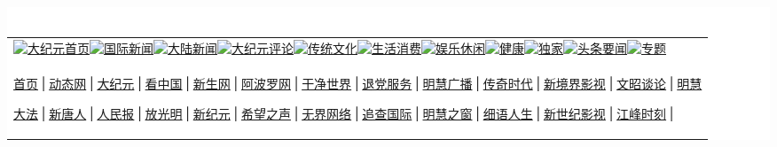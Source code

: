 <a name="1" id="1" target="_blank">&nbsp;</a> <span id="1">&nbsp;</span><table align=center border="0"><tr><td colspan="2" VALIGN=TOP><a href="https://github.com/1992513/djy/blob/master/gb/nf1351518.md#1"><img src="https://raw.githubusercontent.com/1992513/www/master/t/djy/1.jpg" title="大纪元首页" alt="大纪元首页"></a><a href="https://github.com/1992513/djy/blob/master/gb/n24hr.md#1"><img src="https://raw.githubusercontent.com/1992513/www/master/t/djy/3.jpg" title="国际新闻" alt="国际新闻"></a><a href="https://github.com/1992513/djy/blob/master/gb/nsc413.md#1"><img src="https://raw.githubusercontent.com/1992513/www/master/t/djy/4.jpg" title="大陆新闻" alt="大陆新闻"></a><a href="https://github.com/1992513/djy/blob/master/gb/news392.md#1"><img src="https://raw.githubusercontent.com/1992513/www/master/t/djy/5.jpg" title="大纪元评论" alt="大纪元评论"></a><a href="https://github.com/1992513/djy/blob/master/gb/news2007.md#1"><img src="https://raw.githubusercontent.com/1992513/www/master/t/djy/6.jpg" title="传统文化" alt="传统文化"></a><a href="https://github.com/1992513/djy/blob/master/gb/news2008.md#1"><img src="https://raw.githubusercontent.com/1992513/www/master/t/djy/7.jpg" title="生活消费" alt="生活消费"></a><a href="https://github.com/1992513/djy/blob/master/gb/ncyule.md#1"><img src="https://raw.githubusercontent.com/1992513/www/master/t/djy/8.jpg" title="娱乐休闲" alt="娱乐休闲"></a><a href="https://github.com/1992513/djy/blob/master/gb/nsc1002.md#1"><img src="https://raw.githubusercontent.com/1992513/www/master/t/djy/9.jpg" title="健康" alt="健康"></a><a href="https://github.com/1992513/djy/blob/master/gb/nf6092.md#1"><img src="https://raw.githubusercontent.com/1992513/www/master/t/djy/10a.jpg" title="独家" alt="独家"></a><a href="https://github.com/1992513/djy/blob/master/gb/nf4514.md#1"><img src="https://raw.githubusercontent.com/1992513/www/master/t/djy/11.jpg" title="头条要闻" alt="头条要闻"></a><a href="https://github.com/1992513/djy/blob/master/gb/nf4389.md#1"><img src="https://raw.githubusercontent.com/1992513/www/master/t/djy/13.jpg" title="专题" alt="专题"></a></td></tr><tr><td colspan="2" VALIGN=TOP><p><a href="https://github.com/1992513/www/blob/master/README.md?esxtnbmu#1" target="_blank">首页</a> | <a href="https://d2sn4gemyo21al.cloudfront.net/1?ydshqjqkf" target="_blank">动态网</a> | <a href="https://d1bfxyb2xiiyyy.cloudfront.net/2?dvfvgvmfp" target="_blank">大纪元</a> | <a href="https://d1uqjs1ubkxo6.cloudfront.net/4?eclwfwuau" target="_blank">看中国</a> | <a href="https://d2aqxvnyguf0uq.cloudfront.net/pHh5q?xbmgykify" target="_blank">新生网</a> | <a href="https://ddpul9mprf1bn.cloudfront.net/tktpt?cdndz" target="_blank">阿波罗网</a> | <a href="https://dylb6p9h9pzya.cloudfront.net/Mjpvu?dledhfmdx" target="_blank">干净世界</a> | <a href="https://dme0bxbvomkno.cloudfront.net/10?cbwnrrwo" target="_blank">退党服务</a> | <a href="https://dsgpxulwvf05x.cloudfront.net/Rffqf?zdjvequ" target="_blank">明慧广播</a> | <a href="https://d1qri8o0k49d18.cloudfront.net/nw9Vn?onmygbury" target="_blank">传奇时代</a> | <a href="https://d1q5zi9q4mpi9f.cloudfront.net/AF9AG?njyvw" target="_blank">新境界影视</a> | <a href="https://di88ceki78g29.cloudfront.net/zqMQA?pejywwza" target="_blank">文昭谈论</a> | <a href="https://d1qenr1x5ix28c.cloudfront.net/7?tsjwxl" target="_blank">明慧</a></p><p><a href="https://d18bx7gz18d1cs.cloudfront.net/9?rdlpf" target="_blank">大法</a> | <a href="https://d3c3t179l61pwn.cloudfront.net/3?rrxtjdl" target="_blank">新唐人</a> | <a href="https://d1x2hvndm8f89d.cloudfront.net/obAhT?gnddvb" target="_blank">人民报</a> | <a href="https://d1dy14m1lbgtrj.cloudfront.net/xXNHu?dtbbyjtw" target="_blank">放光明</a> | <a href="https://dervszfjn9udk.cloudfront.net/5?rwtrnr" target="_blank">新纪元</a> | <a href="https://d1dy14m1lbgtrj.cloudfront.net/6?bqvjftr" target="_blank">希望之声</a> | <a href="https://d17bhfsmf5ovpz.cloudfront.net/11?yjtbgf" target="_blank">无界网络</a> | <a href="https://dycg1eql8aigr.cloudfront.net/Pueji?yvaiplw" target="_blank">追查国际</a> | <a href="https://d2zvse34bag8ol.cloudfront.net/16?peiltmi" target="_blank">明慧之窗</a> | <a href="https://dtfavhq5d1ym2.cloudfront.net/LdvzZ?dxynxvekh" target="_blank">细语人生</a> | <a href="https://dvucua6a0b85v.cloudfront.net/fBn3r?wqijwqncs" target="_blank">新世纪影视</a> | <a href="https://d1f01xri6nyv0g.cloudfront.net/PUWMb?gwfkkul" target="_blank">江峰时刻</a> |